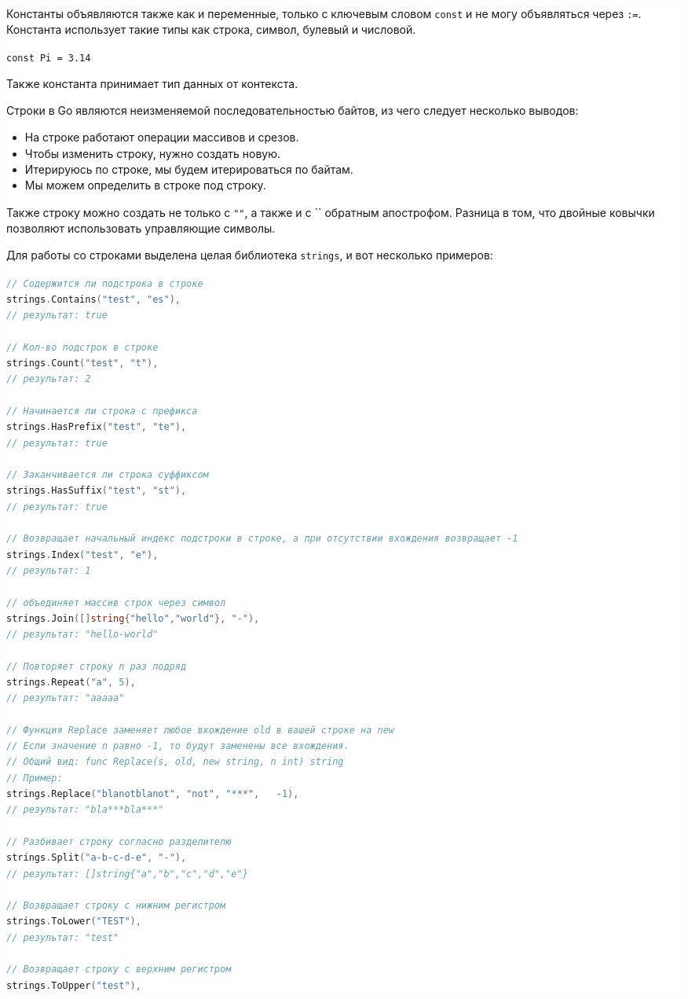 Константы объявляются также как и переменные, только с ключевым словом `const` и не могу объявляться через `:=`. Константа использует такие типы как строка, символ, булевый и числовой.

```
const Pi = 3.14
```

Также константа принимает тип данных от контекста.

Строки в Go являются неизменяемой последовательностью байтов, из чего следует несколько выводов:

* На строке работают операции массивов и срезов.
* Чтобы изменить строку, нужно создать новую.
* Итерируюсь по строке, мы будем итерироваться по байтам.
* Мы можем определить в строке под строку.

Также строку можно создать не только с `""`, а также и с `` обратным апострофом. Разница в том, что двойные ковычки позволяют использовать управляющие символы.

Для работы со строками выделена целая библиотека `strings`, и вот несколько примеров:

```go
// Содержится ли подстрока в строке    
strings.Contains("test", "es"), 
// результат: true

// Кол-во подстрок в строке
strings.Count("test", "t"),
// результат: 2

// Начинается ли строка с префикса       
strings.HasPrefix("test", "te"), 
// результат: true

// Заканчивается ли строка суффиксом
strings.HasSuffix("test", "st"), 
// результат: true

// Возвращает начальный индекс подстроки в строке, а при отсутствии вхождения возвращает -1
strings.Index("test", "e"), 
// результат: 1

// объединяет массив строк через символ
strings.Join([]string{"hello","world"}, "-"),
// результат: "hello-world"

// Повторяет строку n раз подряд
strings.Repeat("a", 5), 
// результат: "aaaaa"

// Функция Replace заменяет любое вхождение old в вашей строке на new
// Если значение n равно -1, то будут заменены все вхождения.
// Общий вид: func Replace(s, old, new string, n int) string
// Пример:
strings.Replace("blanotblanot", "not", "***", 	-1),
// результат: "bla***bla***"
 
// Разбивает строку согласно разделителю
strings.Split("a-b-c-d-e", "-"), 
// результат: []string{"a","b","c","d","e"}

// Возвращает строку c нижним регистром
strings.ToLower("TEST"), 
// результат: "test"

// Возвращает строку c верхним регистром
strings.ToUpper("test"), 
```